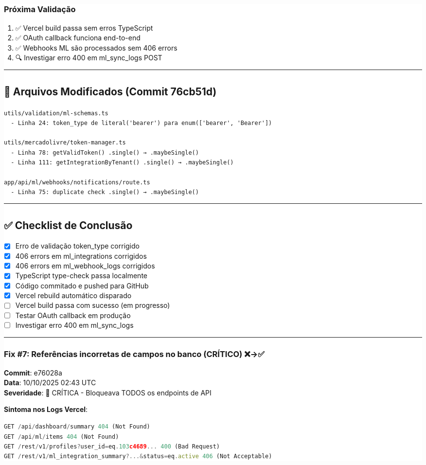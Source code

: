 ### Próxima Validação
1. ✅ Vercel build passa sem erros TypeScript
2. ✅ OAuth callback funciona end-to-end
3. ✅ Webhooks ML são processados sem 406 errors
4. 🔍 Investigar erro 400 em ml_sync_logs POST

---

## 📝 Arquivos Modificados (Commit 76cb51d)

```
utils/validation/ml-schemas.ts
  - Linha 24: token_type de literal('bearer') para enum(['bearer', 'Bearer'])
  
utils/mercadolivre/token-manager.ts
  - Linha 78: getValidToken() .single() → .maybeSingle()
  - Linha 111: getIntegrationByTenant() .single() → .maybeSingle()
  
app/api/ml/webhooks/notifications/route.ts
  - Linha 75: duplicate check .single() → .maybeSingle()
```

---

## ✅ Checklist de Conclusão

- [x] Erro de validação token_type corrigido
- [x] 406 errors em ml_integrations corrigidos
- [x] 406 errors em ml_webhook_logs corrigidos
- [x] TypeScript type-check passa localmente
- [x] Código commitado e pushed para GitHub
- [x] Vercel rebuild automático disparado
- [ ] Vercel build passa com sucesso (em progresso)
- [ ] Testar OAuth callback em produção
- [ ] Investigar erro 400 em ml_sync_logs

---

### **Fix #7: Referências incorretas de campos no banco (CRÍTICO)** ❌→✅

**Commit**: e76028a  
**Data**: 10/10/2025 02:43 UTC  
**Severidade**: 🔴 CRÍTICA - Bloqueava TODOS os endpoints de API

**Sintoma nos Logs Vercel**:
```javascript
GET /api/dashboard/summary 404 (Not Found)
GET /api/ml/items 404 (Not Found)
GET /rest/v1/profiles?user_id=eq.103c4689... 400 (Bad Request)
GET /rest/v1/ml_integration_summary?...&status=eq.active 406 (Not Acceptable)
```
